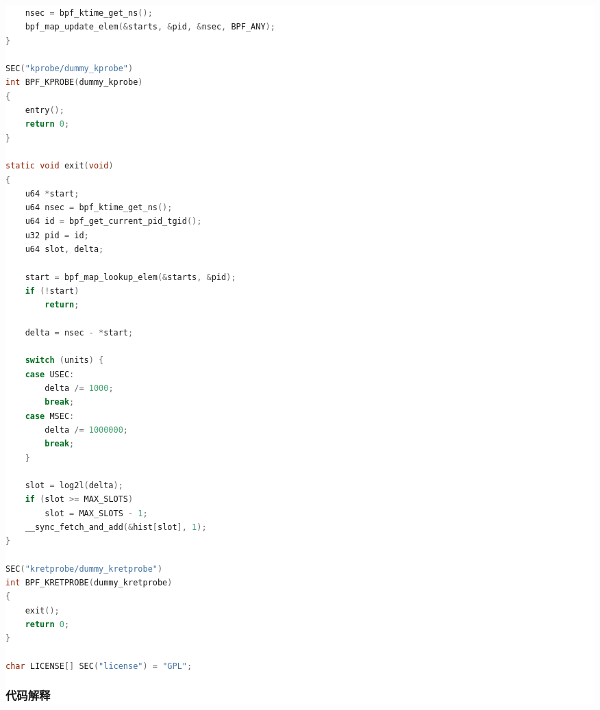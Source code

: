 ```c
    nsec = bpf_ktime_get_ns();
    bpf_map_update_elem(&starts, &pid, &nsec, BPF_ANY);
}

SEC("kprobe/dummy_kprobe")
int BPF_KPROBE(dummy_kprobe)
{
    entry();
    return 0;
}

static void exit(void)
{
    u64 *start;
    u64 nsec = bpf_ktime_get_ns();
    u64 id = bpf_get_current_pid_tgid();
    u32 pid = id;
    u64 slot, delta;

    start = bpf_map_lookup_elem(&starts, &pid);
    if (!start)
        return;

    delta = nsec - *start;

    switch (units) {
    case USEC:
        delta /= 1000;
        break;
    case MSEC:
        delta /= 1000000;
        break;
    }

    slot = log2l(delta);
    if (slot >= MAX_SLOTS)
        slot = MAX_SLOTS - 1;
    __sync_fetch_and_add(&hist[slot], 1);
}

SEC("kretprobe/dummy_kretprobe")
int BPF_KRETPROBE(dummy_kretprobe)
{
    exit();
    return 0;
}

char LICENSE[] SEC("license") = "GPL";
```

### 代码解释
